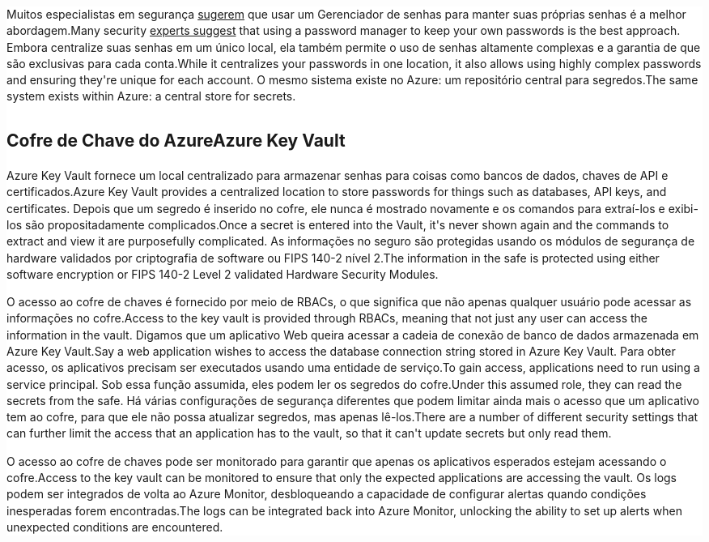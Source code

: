 <span data-ttu-id="0aebd-301">Muitos especialistas em segurança [sugerem](https://www.troyhunt.com/password-managers-dont-have-to-be-perfect-they-just-have-to-be-better-than-not-having-one/) que usar um Gerenciador de senhas para manter suas próprias senhas é a melhor abordagem.</span><span class="sxs-lookup"><span data-stu-id="0aebd-301">Many security [experts suggest](https://www.troyhunt.com/password-managers-dont-have-to-be-perfect-they-just-have-to-be-better-than-not-having-one/) that using a password manager to keep your own passwords is the best approach.</span></span> <span data-ttu-id="0aebd-302">Embora centralize suas senhas em um único local, ela também permite o uso de senhas altamente complexas e a garantia de que são exclusivas para cada conta.</span><span class="sxs-lookup"><span data-stu-id="0aebd-302">While it centralizes your passwords in one location, it also allows using highly complex passwords and ensuring they're unique for each account.</span></span> <span data-ttu-id="0aebd-303">O mesmo sistema existe no Azure: um repositório central para segredos.</span><span class="sxs-lookup"><span data-stu-id="0aebd-303">The same system exists within Azure: a central store for secrets.</span></span>

## <a name="azure-key-vault"></a><span data-ttu-id="0aebd-304">Cofre de Chave do Azure</span><span class="sxs-lookup"><span data-stu-id="0aebd-304">Azure Key Vault</span></span>

<span data-ttu-id="0aebd-305">Azure Key Vault fornece um local centralizado para armazenar senhas para coisas como bancos de dados, chaves de API e certificados.</span><span class="sxs-lookup"><span data-stu-id="0aebd-305">Azure Key Vault provides a centralized location to store passwords for things such as databases, API keys, and certificates.</span></span> <span data-ttu-id="0aebd-306">Depois que um segredo é inserido no cofre, ele nunca é mostrado novamente e os comandos para extraí-los e exibi-los são propositadamente complicados.</span><span class="sxs-lookup"><span data-stu-id="0aebd-306">Once a secret is entered into the Vault, it's never shown again and the commands to extract and view it are purposefully complicated.</span></span> <span data-ttu-id="0aebd-307">As informações no seguro são protegidas usando os módulos de segurança de hardware validados por criptografia de software ou FIPS 140-2 nível 2.</span><span class="sxs-lookup"><span data-stu-id="0aebd-307">The information in the safe is protected using either software encryption or FIPS 140-2 Level 2 validated Hardware Security Modules.</span></span>

<span data-ttu-id="0aebd-308">O acesso ao cofre de chaves é fornecido por meio de RBACs, o que significa que não apenas qualquer usuário pode acessar as informações no cofre.</span><span class="sxs-lookup"><span data-stu-id="0aebd-308">Access to the key vault is provided through RBACs, meaning that not just any user can access the information in the vault.</span></span> <span data-ttu-id="0aebd-309">Digamos que um aplicativo Web queira acessar a cadeia de conexão de banco de dados armazenada em Azure Key Vault.</span><span class="sxs-lookup"><span data-stu-id="0aebd-309">Say a web application wishes to access the database connection string stored in Azure Key Vault.</span></span> <span data-ttu-id="0aebd-310">Para obter acesso, os aplicativos precisam ser executados usando uma entidade de serviço.</span><span class="sxs-lookup"><span data-stu-id="0aebd-310">To gain access, applications need to run using a service principal.</span></span> <span data-ttu-id="0aebd-311">Sob essa função assumida, eles podem ler os segredos do cofre.</span><span class="sxs-lookup"><span data-stu-id="0aebd-311">Under this assumed role, they can read the secrets from the safe.</span></span> <span data-ttu-id="0aebd-312">Há várias configurações de segurança diferentes que podem limitar ainda mais o acesso que um aplicativo tem ao cofre, para que ele não possa atualizar segredos, mas apenas lê-los.</span><span class="sxs-lookup"><span data-stu-id="0aebd-312">There are a number of different security settings that can further limit the access that an application has to the vault, so that it can't update secrets but only read them.</span></span>

<span data-ttu-id="0aebd-313">O acesso ao cofre de chaves pode ser monitorado para garantir que apenas os aplicativos esperados estejam acessando o cofre.</span><span class="sxs-lookup"><span data-stu-id="0aebd-313">Access to the key vault can be monitored to ensure that only the expected applications are accessing the vault.</span></span> <span data-ttu-id="0aebd-314">Os logs podem ser integrados de volta ao Azure Monitor, desbloqueando a capacidade de configurar alertas quando condições inesperadas forem encontradas.</span><span class="sxs-lookup"><span data-stu-id="0aebd-314">The logs can be integrated back into Azure Monitor, unlocking the ability to set up alerts when unexpected conditions are encountered.</span></span>
